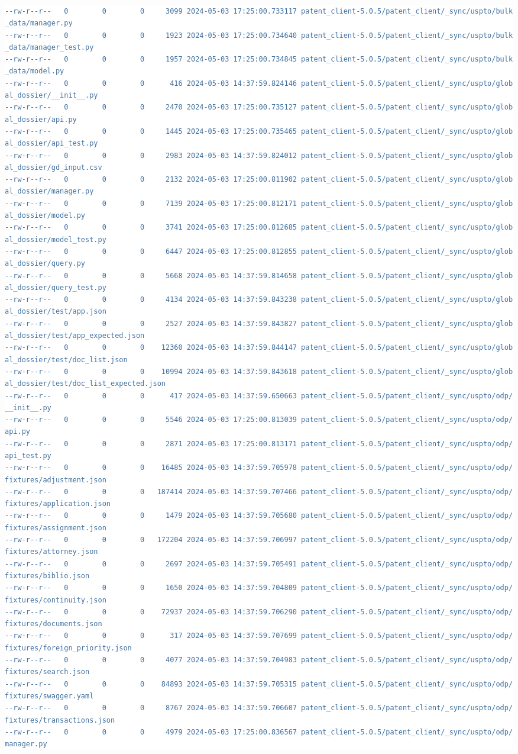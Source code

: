 ```diff
--rw-r--r--   0        0        0     3099 2024-05-03 17:25:00.733117 patent_client-5.0.5/patent_client/_sync/uspto/bulk_data/manager.py
--rw-r--r--   0        0        0     1923 2024-05-03 17:25:00.734640 patent_client-5.0.5/patent_client/_sync/uspto/bulk_data/manager_test.py
--rw-r--r--   0        0        0     1957 2024-05-03 17:25:00.734845 patent_client-5.0.5/patent_client/_sync/uspto/bulk_data/model.py
--rw-r--r--   0        0        0      416 2024-05-03 14:37:59.824146 patent_client-5.0.5/patent_client/_sync/uspto/global_dossier/__init__.py
--rw-r--r--   0        0        0     2470 2024-05-03 17:25:00.735127 patent_client-5.0.5/patent_client/_sync/uspto/global_dossier/api.py
--rw-r--r--   0        0        0     1445 2024-05-03 17:25:00.735465 patent_client-5.0.5/patent_client/_sync/uspto/global_dossier/api_test.py
--rw-r--r--   0        0        0     2983 2024-05-03 14:37:59.824012 patent_client-5.0.5/patent_client/_sync/uspto/global_dossier/gd_input.csv
--rw-r--r--   0        0        0     2132 2024-05-03 17:25:00.811902 patent_client-5.0.5/patent_client/_sync/uspto/global_dossier/manager.py
--rw-r--r--   0        0        0     7139 2024-05-03 17:25:00.812171 patent_client-5.0.5/patent_client/_sync/uspto/global_dossier/model.py
--rw-r--r--   0        0        0     3741 2024-05-03 17:25:00.812685 patent_client-5.0.5/patent_client/_sync/uspto/global_dossier/model_test.py
--rw-r--r--   0        0        0     6447 2024-05-03 17:25:00.812855 patent_client-5.0.5/patent_client/_sync/uspto/global_dossier/query.py
--rw-r--r--   0        0        0     5668 2024-05-03 14:37:59.814658 patent_client-5.0.5/patent_client/_sync/uspto/global_dossier/query_test.py
--rw-r--r--   0        0        0     4134 2024-05-03 14:37:59.843238 patent_client-5.0.5/patent_client/_sync/uspto/global_dossier/test/app.json
--rw-r--r--   0        0        0     2527 2024-05-03 14:37:59.843827 patent_client-5.0.5/patent_client/_sync/uspto/global_dossier/test/app_expected.json
--rw-r--r--   0        0        0    12360 2024-05-03 14:37:59.844147 patent_client-5.0.5/patent_client/_sync/uspto/global_dossier/test/doc_list.json
--rw-r--r--   0        0        0    10994 2024-05-03 14:37:59.843618 patent_client-5.0.5/patent_client/_sync/uspto/global_dossier/test/doc_list_expected.json
--rw-r--r--   0        0        0      417 2024-05-03 14:37:59.650663 patent_client-5.0.5/patent_client/_sync/uspto/odp/__init__.py
--rw-r--r--   0        0        0     5546 2024-05-03 17:25:00.813039 patent_client-5.0.5/patent_client/_sync/uspto/odp/api.py
--rw-r--r--   0        0        0     2871 2024-05-03 17:25:00.813171 patent_client-5.0.5/patent_client/_sync/uspto/odp/api_test.py
--rw-r--r--   0        0        0    16485 2024-05-03 14:37:59.705978 patent_client-5.0.5/patent_client/_sync/uspto/odp/fixtures/adjustment.json
--rw-r--r--   0        0        0   187414 2024-05-03 14:37:59.707466 patent_client-5.0.5/patent_client/_sync/uspto/odp/fixtures/application.json
--rw-r--r--   0        0        0     1479 2024-05-03 14:37:59.705680 patent_client-5.0.5/patent_client/_sync/uspto/odp/fixtures/assignment.json
--rw-r--r--   0        0        0   172204 2024-05-03 14:37:59.706997 patent_client-5.0.5/patent_client/_sync/uspto/odp/fixtures/attorney.json
--rw-r--r--   0        0        0     2697 2024-05-03 14:37:59.705491 patent_client-5.0.5/patent_client/_sync/uspto/odp/fixtures/biblio.json
--rw-r--r--   0        0        0     1650 2024-05-03 14:37:59.704809 patent_client-5.0.5/patent_client/_sync/uspto/odp/fixtures/continuity.json
--rw-r--r--   0        0        0    72937 2024-05-03 14:37:59.706290 patent_client-5.0.5/patent_client/_sync/uspto/odp/fixtures/documents.json
--rw-r--r--   0        0        0      317 2024-05-03 14:37:59.707699 patent_client-5.0.5/patent_client/_sync/uspto/odp/fixtures/foreign_priority.json
--rw-r--r--   0        0        0     4077 2024-05-03 14:37:59.704983 patent_client-5.0.5/patent_client/_sync/uspto/odp/fixtures/search.json
--rw-r--r--   0        0        0    84893 2024-05-03 14:37:59.705315 patent_client-5.0.5/patent_client/_sync/uspto/odp/fixtures/swagger.yaml
--rw-r--r--   0        0        0     8767 2024-05-03 14:37:59.706607 patent_client-5.0.5/patent_client/_sync/uspto/odp/fixtures/transactions.json
--rw-r--r--   0        0        0     4979 2024-05-03 17:25:00.836567 patent_client-5.0.5/patent_client/_sync/uspto/odp/manager.py
```